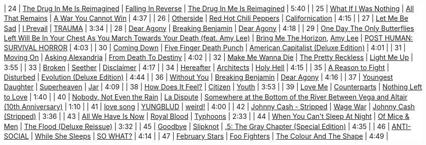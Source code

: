 | 24 | [The Drug In Me Is Reimagined](https://open.spotify.com/track/5GIWP2q6p92lFA10KUuL0z) | [Falling In Reverse](https://open.spotify.com/artist/2CmaKO2zEGJ1NWpS1yfVGz) | [The Drug In Me Is Reimagined](https://open.spotify.com/album/6jYHiDFvM3aRaUVhd0FZkk) | 5:40 |
| 25 | [What If I Was Nothing](https://open.spotify.com/track/28urem2KpSOkljclEk8X8G) | [All That Remains](https://open.spotify.com/artist/2zgG1GPDvjaBgxeQaVXI14) | [A War You Cannot Win](https://open.spotify.com/album/2OhPQMXOtJ00nrffxY9B3W) | 4:37 |
| 26 | [Otherside](https://open.spotify.com/track/3CeYdUfGPCjKMDYyI1PpCh) | [Red Hot Chili Peppers](https://open.spotify.com/artist/0L8ExT028jH3ddEcZwqJJ5) | [Californication](https://open.spotify.com/album/0fLhefnjlIV3pGNF9Wo8CD) | 4:15 |
| 27 | [Let Me Be Sad](https://open.spotify.com/track/5jmYu7XY4zd3mJfizA8t1K) | [I Prevail](https://open.spotify.com/artist/3Uobr6LgQpBbk6k4QGAb3V) | [TRAUMA](https://open.spotify.com/album/2QRU8jGOJHDMrCTPKIHVik) | 3:34 |
| 28 | [Dear Agony](https://open.spotify.com/track/0c3fJd2HRi6uHWgTljIae5) | [Breaking Benjamin](https://open.spotify.com/artist/5BtHciL0e0zOP7prIHn3pP) | [Dear Agony](https://open.spotify.com/album/0mBvlBWI6TMDrWvQ8bKOKV) | 4:18 |
| 29 | [One Day The Only Butterflies Left Will Be In Your Chest As You March Towards Your Death \(feat\. Amy Lee\)](https://open.spotify.com/track/20Kau1BL5IUaPo4l488D57) | [Bring Me The Horizon](https://open.spotify.com/artist/1Ffb6ejR6Fe5IamqA5oRUF), [Amy Lee](https://open.spotify.com/artist/0fGVuq5ed21pM7iWwTcMyk) | [POST HUMAN: SURVIVAL HORROR](https://open.spotify.com/album/0e1WaSNDZnoPixaxDNdWo4) | 4:03 |
| 30 | [Coming Down](https://open.spotify.com/track/3OrTQrydMdfQeQJtPXBNSx) | [Five Finger Death Punch](https://open.spotify.com/artist/5t28BP42x2axFnqOOMg3CM) | [American Capitalist \(Deluxe Edition\)](https://open.spotify.com/album/1qLIrsJWd8bOPqunfQiTxh) | 4:01 |
| 31 | [Moving On](https://open.spotify.com/track/44sLQYgTQgGD5vCaijG8s2) | [Asking Alexandria](https://open.spotify.com/artist/1caBfBEapzw8z2Qz9q0OaQ) | [From Death To Destiny](https://open.spotify.com/album/3xsYrjxckl6DZiyiPr5U3D) | 4:02 |
| 32 | [Make Me Wanna Die](https://open.spotify.com/track/2opyAm6zOyjR0An5LkblfN) | [The Pretty Reckless](https://open.spotify.com/artist/2R57sY41L9XvGPiIgHOaYq) | [Light Me Up](https://open.spotify.com/album/2vv6A1vmzEcnzaIkrKveJy) | 3:55 |
| 33 | [Broken](https://open.spotify.com/track/5nakPOknHu3XkeeHoVvhCd) | [Seether](https://open.spotify.com/artist/6B5c4sch27tWHAGdarpPaW) | [Disclaimer](https://open.spotify.com/album/5u0UdiircjbveLg8cs39iw) | 4:17 |
| 34 | [Hereafter](https://open.spotify.com/track/3VGheGbJrEnGvwteXNBDNt) | [Architects](https://open.spotify.com/artist/3ZztVuWxHzNpl0THurTFCv) | [Holy Hell](https://open.spotify.com/album/3gh9LlHXtUEPkqsWj60Qy7) | 4:15 |
| 35 | [A Reason to Fight](https://open.spotify.com/track/1IbaGRC0Yrovu3MP1ipf1u) | [Disturbed](https://open.spotify.com/artist/3TOqt5oJwL9BE2NG9MEwDa) | [Evolution \(Deluxe Edition\)](https://open.spotify.com/album/1IpufqmucrxYUJQxf1AP0n) | 4:44 |
| 36 | [Without You](https://open.spotify.com/track/5r95yxmemjPfVSjCoSeAP4) | [Breaking Benjamin](https://open.spotify.com/artist/5BtHciL0e0zOP7prIHn3pP) | [Dear Agony](https://open.spotify.com/album/0mBvlBWI6TMDrWvQ8bKOKV) | 4:16 |
| 37 | [Youngest Daughter](https://open.spotify.com/track/3tYxhPqkioZEV5el3DJxLQ) | [Superheaven](https://open.spotify.com/artist/1IHjrY7ygKbmLVoUV1VcXc) | [Jar](https://open.spotify.com/album/6JLO3HVtVEKLHqbgs6ujdw) | 4:09 |
| 38 | [How Does It Feel?](https://open.spotify.com/track/2CT85N0Rwl2UtNOYZ4gepm) | [Citizen](https://open.spotify.com/artist/0znuUIjvP0LXEslfaq0Nor) | [Youth](https://open.spotify.com/album/6QDNTEgCBoGd6zaKZ19vNC) | 3:53 |
| 39 | [Love Me](https://open.spotify.com/track/1Bg4qbrQjRJjoXZlB3y3Ot) | [Counterparts](https://open.spotify.com/artist/5LyRnL0rysObxDRxzSfV1z) | [Nothing Left to Love](https://open.spotify.com/album/3DJc8AdPpDbE2SRYXBB4p2) | 1:40 |
| 40 | [Nobody, Not Even the Rain](https://open.spotify.com/track/4A5umEOMtQUqgMwREx1sI6) | [La Dispute](https://open.spotify.com/artist/7lQKE6HaKQcCsgLRMhsh5W) | [Somewhere at the Bottom of the River Between Vega and Altair \(10th Anniversary\)](https://open.spotify.com/album/0pTuxkUN7yTGwoU00KRCan) | 1:10 |
| 41 | [love song](https://open.spotify.com/track/0DZr4tVoYT3rUJzm9w15Lg) | [YUNGBLUD](https://open.spotify.com/artist/6Ad91Jof8Niiw0lGLLi3NW) | [weird!](https://open.spotify.com/album/1KsMhtT6PWdFuMCiNLvWmP) | 4:00 |
| 42 | [Johnny Cash \- Stripped](https://open.spotify.com/track/4sBOU30e7J2KF2VzBwDG2M) | [Wage War](https://open.spotify.com/artist/6bu7CtcOMWcS0BMq7snHW6) | [Johnny Cash \(Stripped\)](https://open.spotify.com/album/0NBqAEzV88JB497CabtJCn) | 3:36 |
| 43 | [All We Have Is Now](https://open.spotify.com/track/4CUyNgMxAFKFEf1KrbAEbY) | [Royal Blood](https://open.spotify.com/artist/2S5hlvw4CMtMGswFtfdK15) | [Typhoons](https://open.spotify.com/album/05aqnnpYVOvsX0SIzmIuxi) | 2:33 |
| 44 | [When You Can't Sleep At Night](https://open.spotify.com/track/42i1pGtSyPVXNX71oW8dyg) | [Of Mice & Men](https://open.spotify.com/artist/4tususHNaR68xdgLstlGBA) | [The Flood \(Deluxe Reissue\)](https://open.spotify.com/album/5PLgKITLdSYuh7OWpIC8nC) | 3:32 |
| 45 | [Goodbye](https://open.spotify.com/track/0GXmTWQBqvNZwpcfNeijlt) | [Slipknot](https://open.spotify.com/artist/05fG473iIaoy82BF1aGhL8) | [.5: The Gray Chapter \(Special Edition\)](https://open.spotify.com/album/0ApKaazNHf0gzjAYZauexq) | 4:35 |
| 46 | [ANTI\-SOCIAL](https://open.spotify.com/track/5XExne04zgnDeAN8aIvMvM) | [While She Sleeps](https://open.spotify.com/artist/38LdIuxB548zgHoEY2AN7a) | [SO WHAT?](https://open.spotify.com/album/2jd0syXer1txxASx3W2oy0) | 4:14 |
| 47 | [February Stars](https://open.spotify.com/track/2ceA7CWWx6yIHdzppN8nLF) | [Foo Fighters](https://open.spotify.com/artist/7jy3rLJdDQY21OgRLCZ9sD) | [The Colour And The Shape](https://open.spotify.com/album/30ly6F6Xl0TKmyBCU50Khv) | 4:49 |